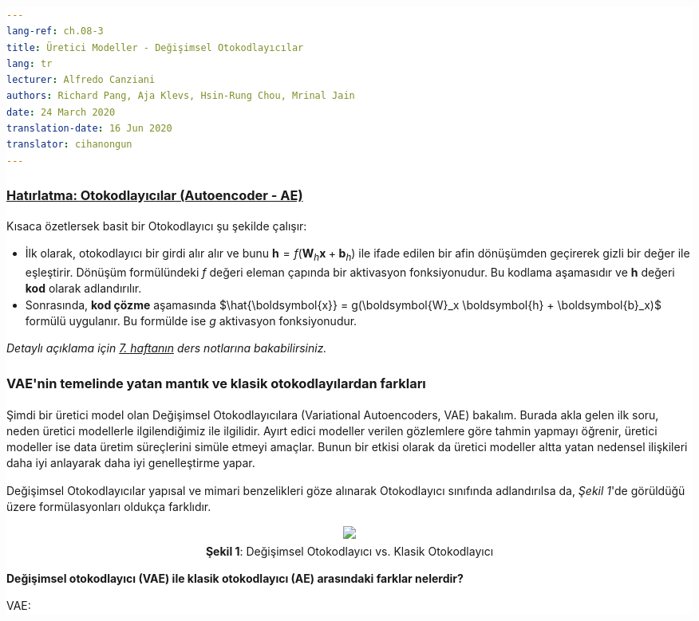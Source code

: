 ```yaml
---
lang-ref: ch.08-3
title: Üretici Modeller - Değişimsel Otokodlayıcılar
lang: tr
lecturer: Alfredo Canziani
authors: Richard Pang, Aja Klevs, Hsin-Rung Chou, Mrinal Jain
date: 24 March 2020
translation-date: 16 Jun 2020
translator: cihanongun
---
```



### [Hatırlatma: Otokodlayıcılar (Autoencoder - AE)](https://www.youtube.com/watch?v=7Rb4s9wNOmc&t=155s)


Kısaca özetlersek basit bir Otokodlayıcı şu şekilde çalışır:

- İlk olarak, otokodlayıcı bir girdi alır alır ve bunu $\boldsymbol{h} = f(\boldsymbol{W}_h \boldsymbol{x} + \boldsymbol{b}_h)$ ile ifade edilen bir afin dönüşümden geçirerek gizli bir değer ile eşleştirir. Dönüşüm formülündeki $f$ değeri eleman çapında bir aktivasyon fonksiyonudur. Bu kodlama aşamasıdır ve $\boldsymbol{h}$ değeri **kod** olarak adlandırılır.
- Sonrasında, **kod çözme** aşamasında  $\hat{\boldsymbol{x}} = g(\boldsymbol{W}_x \boldsymbol{h} + \boldsymbol{b}_x)$ formülü uygulanır. Bu formülde ise $g$ aktivasyon fonksiyonudur.

*Detaylı açıklama için [7. haftanın]({{site.baseurl}}/en/week07/07-3/) ders notlarına bakabilirsiniz.*


### VAE'nin temelinde yatan mantık ve klasik otokodlayılardan farkları


Şimdi bir üretici model olan Değişimsel Otokodlayıcılara (Variational Autoencoders, VAE) bakalım. Burada akla gelen ilk soru, neden üretici modellerle ilgilendiğimiz ile ilgilidir. Ayırt edici modeller verilen gözlemlere göre tahmin yapmayı öğrenir, üretici modeller ise data üretim süreçlerini simüle etmeyi amaçlar. Bunun bir etkisi olarak da üretici modeller altta yatan nedensel ilişkileri daha iyi anlayarak daha iyi genelleştirme yapar.

Değişimsel Otokodlayıcılar yapısal ve mimari benzelikleri göze alınarak Otokodlayıcı sınıfında adlandırılsa da, *Şekil 1*'de görüldüğü üzere formülasyonları oldukça farklıdır.


<center>
<img src="{{site.baseurl}}/images/week08/08-3/fig_1.png" height="400px" /><br>
<b>Şekil 1</b>: Değişimsel Otokodlayıcı vs. Klasik Otokodlayıcı
</center>


**Değişimsel otokodlayıcı (VAE) ile klasik otokodlayıcı (AE) arasındaki farklar nelerdir?**



VAE:
